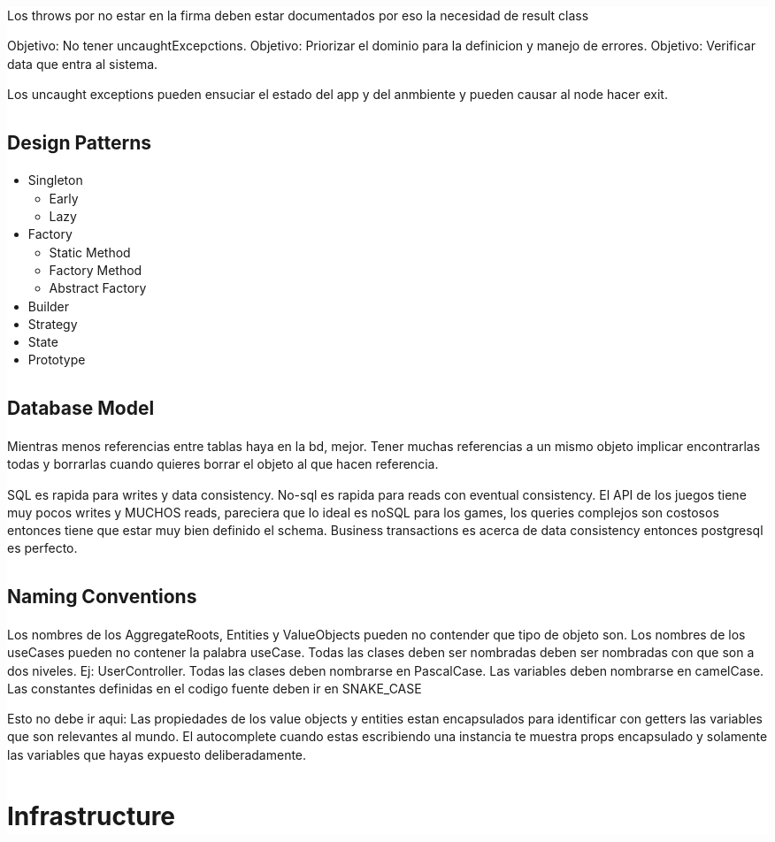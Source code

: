 Los throws por no estar en la firma deben estar documentados por eso la necesidad de result class

Objetivo: No tener uncaughtExcepctions.
Objetivo: Priorizar el dominio para la definicion y manejo de errores.
Objetivo: Verificar data que entra al sistema.

Los uncaught exceptions pueden ensuciar el estado del app y del anmbiente y pueden causar al node hacer exit.

## Design Patterns

- Singleton
    - Early
    - Lazy
- Factory
    - Static Method
    - Factory Method
    - Abstract Factory
- Builder
- Strategy
- State
- Prototype

## Database Model

Mientras menos referencias entre tablas haya en la bd, mejor. Tener muchas referencias a un mismo objeto implicar encontrarlas todas y borrarlas cuando quieres borrar el objeto al que hacen referencia.

SQL es rapida para writes y data consistency. No-sql es rapida para reads con eventual consistency. El API de los juegos tiene muy pocos writes y MUCHOS reads, pareciera que lo ideal es noSQL para los games, los queries complejos son costosos entonces tiene que estar muy bien definido el schema. Business transactions es acerca de data consistency entonces postgresql es perfecto.

## Naming Conventions

Los nombres de los AggregateRoots, Entities y ValueObjects pueden no contender que tipo de objeto son.
Los nombres de los useCases pueden no contener la palabra useCase.
Todas las clases deben ser nombradas deben ser nombradas con que son a dos niveles. Ej: UserController.
Todas las clases deben nombrarse en PascalCase.
Las variables deben nombrarse en camelCase.
Las constantes definidas en el codigo fuente deben ir en SNAKE_CASE


Esto no debe ir aqui: Las propiedades de los value objects y entities estan encapsulados para identificar con getters las variables que son relevantes al mundo. El autocomplete cuando estas escribiendo una instancia te muestra props encapsulado y solamente las variables que hayas expuesto deliberadamente. 


# Infrastructure
